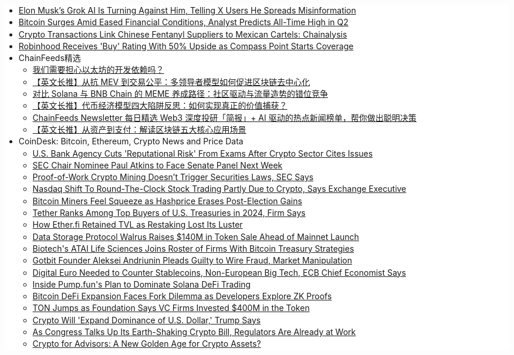   - [Elon Musk’s Grok AI Is Turning Against Him, Telling X Users He Spreads Misinformation](https://decrypt.co/310771/elon-musks-grok-ai-is-turning-against-him-telling-x-users-he-spreads-misinformation)
  - [​Bitcoin Surges Amid Eased Financial Conditions, Analyst Predicts All-Time High in Q2](https://decrypt.co/310810/bitcoin-financial-conditions-analyst-predicts-all-time-high-in-q2)
  - [Crypto Transactions Link Chinese Fentanyl Suppliers to Mexican Cartels: Chainalysis](https://decrypt.co/310808/crypto-transactions-chinese-fentanyl-suppliers-mexican-cartels-chainalysis)
  - [Robinhood Receives 'Buy' Rating With 50% Upside as Compass Point Starts Coverage](https://decrypt.co/310658/robinhood-receives-buy-rating-compass-point)
- ChainFeeds精选
  - [我们需要担心以太坊的开发依赖吗？](https://www.chainfeeds.xyz/feed/detail/d7aeab3d-110c-4c63-8195-6294f26d6995)
  - [【英文长推】从抗 MEV 到交易公平：多领导者模型如何促进区块链去中心化](https://www.chainfeeds.xyz/feed/detail/80b9ba5f-11f5-4e28-8b8b-b48584c1c8ad)
  - [对比 Solana 与 BNB Chain 的 MEME 养成路径：社区驱动与流量造势的错位竞争](https://www.chainfeeds.xyz/feed/detail/960ad504-a84e-408a-a956-4e7c3a327508)
  - [【英文长推】代币经济模型四大陷阱反思：如何实现真正的价值捕获？](https://www.chainfeeds.xyz/feed/detail/0db63b11-4771-4441-9920-7aeb2f64f5ed)
  - [ChainFeeds Newsletter 每日精选 Web3 深度投研「简报」+ AI 驱动的热点新闻榜单，帮你做出聪明决策](https://substack.chainfeeds.xyz/p/rwa-2025-ai)
  - [【英文长推】从资产到支付：解读区块链五大核心应用场景](https://www.chainfeeds.xyz/feed/detail/40892b06-6911-4e69-850f-3569cd4f2f1f)
- CoinDesk: Bitcoin, Ethereum, Crypto News and Price Data
  - [U.S. Bank Agency Cuts 'Reputational Risk' From Exams After Crypto Sector Cites Issues](https://www.coindesk.com/policy/2025/03/20/u-s-bank-agency-cuts-reputational-risk-from-exams-after-crypto-sector-cites-issues)
  - [SEC Chair Nominee Paul Atkins to Face Senate Panel Next Week](https://www.coindesk.com/policy/2025/03/20/sec-chair-nominee-paul-atkins-to-face-senate-panel-next-week)
  - [Proof-of-Work Crypto Mining Doesn’t Trigger Securities Laws, SEC Says](https://www.coindesk.com/policy/2025/03/20/proof-of-work-crypto-mining-doesn-t-trigger-securities-laws-sec-says)
  - [Nasdaq Shift To Round-The-Clock Stock Trading Partly Due to Crypto, Says Exchange Executive](https://www.coindesk.com/markets/2025/03/20/nasdaq-s-shift-to-round-the-clock-stock-trading-due-to-crypto-says-exchange-executive)
  - [Bitcoin Miners Feel Squeeze as Hashprice Erases Post-Election Gains](https://www.coindesk.com/markets/2025/03/20/bitcoin-miners-feel-squeeze-as-hashprice-erases-post-election-gains)
  - [Tether Ranks Among Top Buyers of U.S. Treasuries in 2024, Firm Says](https://www.coindesk.com/business/2025/03/20/tether-ranks-among-top-foreign-buyers-of-u-s-treasuries-in-2024-firm-says)
  - [How Ether.fi Retained TVL as Restaking Lost Its Luster](https://www.coindesk.com/business/2025/03/20/how-restaking-protocol-ether-fi-retained-tvl-despite-waning-hype)
  - [Data Storage Protocol Walrus Raises $140M in Token Sale Ahead of Mainnet Launch](https://www.coindesk.com/business/2025/03/20/data-storage-protocol-walrus-raises-usd140m-in-token-sale-ahead-of-mainnet-launch)
  - [Biotech's ATAI Life Sciences Joins Roster of Firms With Bitcoin Treasury Strategies](https://www.coindesk.com/markets/2025/03/20/biotech-s-atai-life-sciences-joins-roster-of-firms-with-bitcoin-treasury-strategies)
  - [Gotbit Founder Aleksei Andriunin Pleads Guilty to Wire Fraud, Market Manipulation](https://www.coindesk.com/policy/2025/03/20/gotbit-founder-aleksei-andriunin-pleads-guilty-to-wire-fraud-market-manipulation)
  - [Digital Euro Needed to Counter Stablecoins, Non-European Big Tech, ECB Chief Economist Says](https://www.coindesk.com/policy/2025/03/20/digital-euro-needed-to-counter-stablecoins-non-european-big-tech-ecb-chief-economist-says)
  - [Inside Pump.fun's Plan to Dominate Solana DeFi Trading](https://www.coindesk.com/markets/2025/03/20/inside-pump-fun-s-plan-to-dominate-solana-defi-trading)
  - [Bitcoin DeFi Expansion Faces Fork Dilemma as Developers Explore ZK Proofs](https://www.coindesk.com/tech/2025/03/20/bitcoin-defi-expansion-faces-fork-dilemma-as-developers-explore-zk-proofs)
  - [TON Jumps as Foundation Says VC Firms Invested $400M in the Token](https://www.coindesk.com/markets/2025/03/20/ton-jumps-as-telegram-based-the-open-network-gets-usd400m-vc-investment)
  - [Crypto Will 'Expand Dominance of U.S. Dollar,' Trump Says](https://www.coindesk.com/policy/2025/03/20/crypto-will-expand-dominance-of-u-s-dollar-trump-says)
  - [As Congress Talks Up Its Earth-Shaking Crypto Bill, Regulators Are Already at Work](https://www.coindesk.com/policy/2025/03/20/as-congress-talks-up-its-earth-shaking-crypto-bill-regulators-are-already-at-work)
  - [Crypto for Advisors: A New Golden Age for Crypto Assets?](https://www.coindesk.com/coindesk-indices/2025/03/19/crypto-for-advisors-a-new-golden-age-for-crypto-assets)